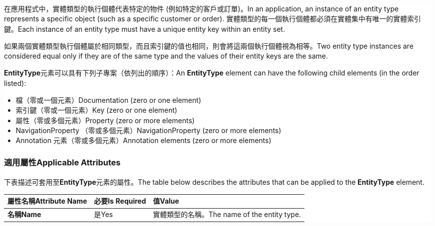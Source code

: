 <span data-ttu-id="89829-455">在應用程式中，實體類型的執行個體代表特定的物件 (例如特定的客戶或訂單)。</span><span class="sxs-lookup"><span data-stu-id="89829-455">In an application, an instance of an entity type represents a specific object (such as a specific customer or order).</span></span> <span data-ttu-id="89829-456">實體類型的每一個執行個體都必須在實體集中有唯一的實體索引鍵。</span><span class="sxs-lookup"><span data-stu-id="89829-456">Each instance of an entity type must have a unique entity key within an entity set.</span></span>

<span data-ttu-id="89829-457">如果兩個實體類型執行個體屬於相同類型，而且索引鍵的值也相同，則會將這兩個執行個體視為相等。</span><span class="sxs-lookup"><span data-stu-id="89829-457">Two entity type instances are considered equal only if they are of the same type and the values of their entity keys are the same.</span></span>

<span data-ttu-id="89829-458">**EntityType**元素可以具有下列子專案（依列出的順序）：</span><span class="sxs-lookup"><span data-stu-id="89829-458">An **EntityType** element can have the following child elements (in the order listed):</span></span>

-   <span data-ttu-id="89829-459">檔（零或一個元素）</span><span class="sxs-lookup"><span data-stu-id="89829-459">Documentation (zero or one element)</span></span>
-   <span data-ttu-id="89829-460">索引鍵（零或一個元素）</span><span class="sxs-lookup"><span data-stu-id="89829-460">Key (zero or one element)</span></span>
-   <span data-ttu-id="89829-461">屬性（零或多個元素）</span><span class="sxs-lookup"><span data-stu-id="89829-461">Property (zero or more elements)</span></span>
-   <span data-ttu-id="89829-462">NavigationProperty （零或多個元素）</span><span class="sxs-lookup"><span data-stu-id="89829-462">NavigationProperty (zero or more elements)</span></span>
-   <span data-ttu-id="89829-463">Annotation 元素（零或多個元素）</span><span class="sxs-lookup"><span data-stu-id="89829-463">Annotation elements (zero or more elements)</span></span>

### <a name="applicable-attributes"></a><span data-ttu-id="89829-464">適用屬性</span><span class="sxs-lookup"><span data-stu-id="89829-464">Applicable Attributes</span></span>

<span data-ttu-id="89829-465">下表描述可套用至**EntityType**元素的屬性。</span><span class="sxs-lookup"><span data-stu-id="89829-465">The table below describes the attributes that can be applied to the **EntityType** element.</span></span>

| <span data-ttu-id="89829-466">屬性名稱</span><span class="sxs-lookup"><span data-stu-id="89829-466">Attribute Name</span></span>                                                                                                                                  | <span data-ttu-id="89829-467">必要</span><span class="sxs-lookup"><span data-stu-id="89829-467">Is Required</span></span> | <span data-ttu-id="89829-468">值</span><span class="sxs-lookup"><span data-stu-id="89829-468">Value</span></span>                                                                                            |
|:------------------------------------------------------------------------------------------------------------------------------------------------|:------------|:-------------------------------------------------------------------------------------------------|
| <span data-ttu-id="89829-469">**名稱**</span><span class="sxs-lookup"><span data-stu-id="89829-469">**Name**</span></span>                                                                                                                                        | <span data-ttu-id="89829-470">是</span><span class="sxs-lookup"><span data-stu-id="89829-470">Yes</span></span>         | <span data-ttu-id="89829-471">實體類型的名稱。</span><span class="sxs-lookup"><span data-stu-id="89829-471">The name of the entity type.</span></span>                                                                     |
